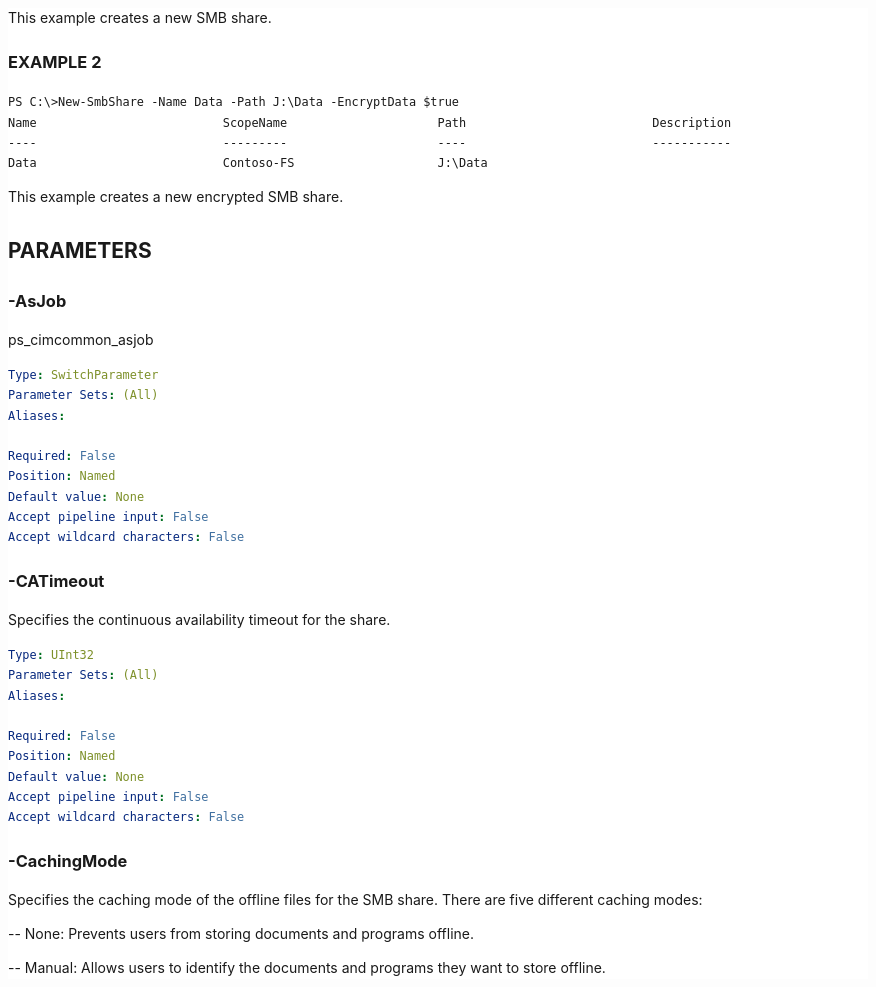 This example creates a new SMB share.

### EXAMPLE 2
```
PS C:\>New-SmbShare -Name Data -Path J:\Data -EncryptData $true
Name                          ScopeName                     Path                          Description 
----                          ---------                     ----                          ----------- 
Data                          Contoso-FS                    J:\Data
```

This example creates a new encrypted SMB share.

## PARAMETERS

### -AsJob
ps_cimcommon_asjob

```yaml
Type: SwitchParameter
Parameter Sets: (All)
Aliases: 

Required: False
Position: Named
Default value: None
Accept pipeline input: False
Accept wildcard characters: False
```

### -CATimeout
Specifies the continuous availability timeout for the share.

```yaml
Type: UInt32
Parameter Sets: (All)
Aliases: 

Required: False
Position: Named
Default value: None
Accept pipeline input: False
Accept wildcard characters: False
```

### -CachingMode
Specifies the caching mode of the offline files for the SMB share.
There are five different caching modes:

 -- None: Prevents users from storing documents and programs offline. 

 -- Manual: Allows users to identify the documents and programs they want to store offline. 
